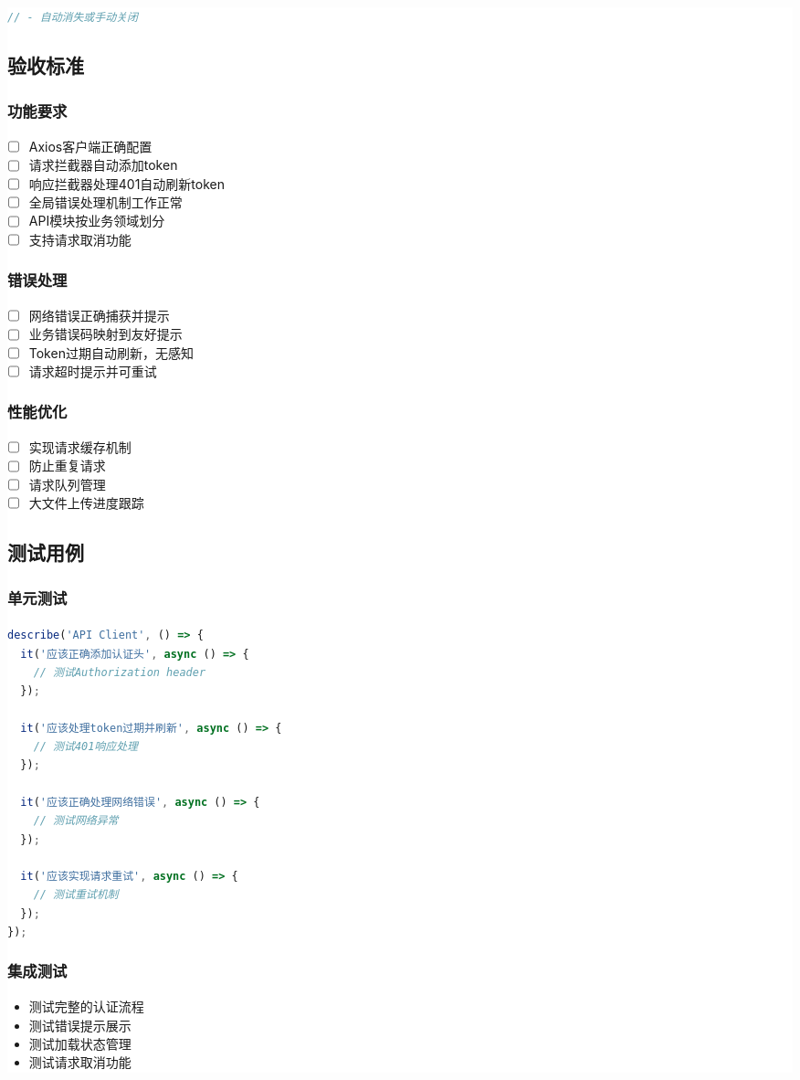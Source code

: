 ```typescript
// - 自动消失或手动关闭
```

## 验收标准
### 功能要求
- [ ] Axios客户端正确配置
- [ ] 请求拦截器自动添加token
- [ ] 响应拦截器处理401自动刷新token
- [ ] 全局错误处理机制工作正常
- [ ] API模块按业务领域划分
- [ ] 支持请求取消功能

### 错误处理
- [ ] 网络错误正确捕获并提示
- [ ] 业务错误码映射到友好提示
- [ ] Token过期自动刷新，无感知
- [ ] 请求超时提示并可重试

### 性能优化
- [ ] 实现请求缓存机制
- [ ] 防止重复请求
- [ ] 请求队列管理
- [ ] 大文件上传进度跟踪

## 测试用例
### 单元测试
```typescript
describe('API Client', () => {
  it('应该正确添加认证头', async () => {
    // 测试Authorization header
  });

  it('应该处理token过期并刷新', async () => {
    // 测试401响应处理
  });

  it('应该正确处理网络错误', async () => {
    // 测试网络异常
  });

  it('应该实现请求重试', async () => {
    // 测试重试机制
  });
});
```

### 集成测试
- 测试完整的认证流程
- 测试错误提示展示
- 测试加载状态管理
- 测试请求取消功能
